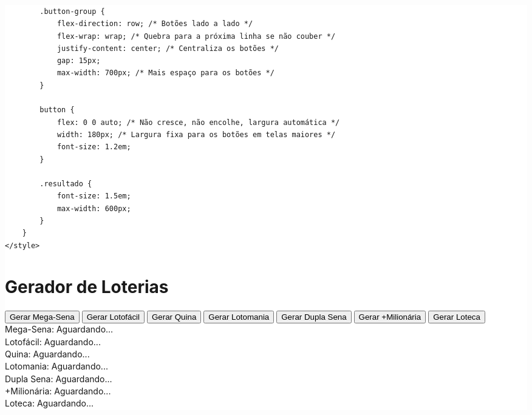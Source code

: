            .button-group {
                flex-direction: row; /* Botões lado a lado */
                flex-wrap: wrap; /* Quebra para a próxima linha se não couber */
                justify-content: center; /* Centraliza os botões */
                gap: 15px;
                max-width: 700px; /* Mais espaço para os botões */
            }

            button {
                flex: 0 0 auto; /* Não cresce, não encolhe, largura automática */
                width: 180px; /* Largura fixa para os botões em telas maiores */
                font-size: 1.2em;
            }

            .resultado {
                font-size: 1.5em;
                max-width: 600px;
            }
        }
    </style>
 </head>
 <body>
  <h1>Gerador de Loterias</h1>
  <div class="button-group">
   <button onclick="gerarMegaSena()" class="mega-sena">Gerar Mega-Sena</button> <button onclick="gerarLotofacil()" class="lotofacil">Gerar Lotofácil</button> <button onclick="gerarQuina()" class="quina">Gerar Quina</button> <button onclick="gerarLotomania()" class="lotomania">Gerar Lotomania</button> <button onclick="gerarDuplaSena()" class="dupla-sena">Gerar Dupla Sena</button> <button onclick="gerarMilionario()" class="milionario">Gerar +Milionária</button> <button onclick="gerarLoteca()" class="loteca">Gerar Loteca</button>
  </div>
  <div id="megaSenaResultado" class="resultado">
   Mega-Sena: Aguardando...
  </div>
  <div id="lotofacilResultado" class="resultado">
   Lotofácil: Aguardando...
  </div>
  <div id="quinaResultado" class="resultado">
   Quina: Aguardando...
  </div>
  <div id="lotomaniaResultado" class="resultado">
   Lotomania: Aguardando...
  </div>
  <div id="duplaSenaResultado" class="resultado">
   Dupla Sena: Aguardando...
  </div>
  <div id="milionarioResultado" class="resultado">
   +Milionária: Aguardando...
  </div>
  <div id="lotecaResultado" class="resultado">
   Loteca: Aguardando...
  </div>
  <script>
        // Função universal para gerar números únicos e ordenados
        function gerarNumerosUnicos(qtd, min, max) {
            let numeros = new Set();
            while (numeros.size < qtd) {
                let n = Math.floor(Math.random() * (max - min + 1)) + min;
                numeros.add(n);
            }
            return Array.from(numeros).sort((a, b) => a - b);
        }
